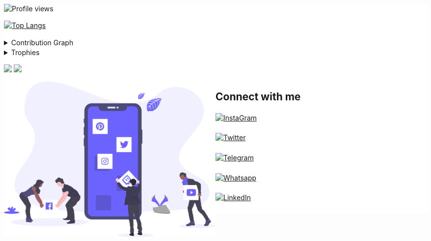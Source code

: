 ![Profile views](https://gpvc.arturio.dev/ibnudz)

[![Top Langs](https://github-readme-stats.vercel.app/api/top-langs/?username=ibnudz&theme=chartreuse-dark)](https://github.com/anuraghazra/github-readme-stats)
  
<details><summary>Contribution Graph</summary></details>

  
<details><summary>Trophies</summary></details>
  

<p align="left">
  <img width="48%" src="https://github-readme-stats.vercel.app/api?username=ibnudz&show_icons=true&theme=chartreuse-dark&count_private=true&include_all_commits=true" /> 
  <img width="48%" src="https://github-readme-streak-stats.herokuapp.com/?user=ibnudz&theme=chartreuse-dark" />
</p>

<img src ="Images/social_dashboard.svg" align = "left" width = 50%>
<div>
<h2  > Connect with me</h2>

[<img align="top" alt="InstaGram" src="https://img.shields.io/badge/Instagram-E4405F?style=for-the-badge&logo=instagram&logoColor=white" />](https://www.instagram.com/ibnubert_/)
<br><br>
[<img align="top" alt="Twitter" src="https://img.shields.io/badge/Twitter-0077B5?style=for-the-badge&logo=twitter&logoColor=white" />](http://www.twitter.com/ibnubert25_)
<br><br>
[<img align="top" alt="Telegram" src="https://img.shields.io/badge/Telegram-2CA5E0?style=for-the-badge&logo=telegram&logoColor=white" />](https://t.me/killmeiam25)
<br><br>
[<img align="top" alt="Whatsapp" src="https://img.shields.io/badge/Whats%20App-25D366?style=for-the-badge&logo=whatsapp&logoColor=white" />](https://api.whatsapp.com/send?phone=6285737235703)
<br><br>
[<img align="top" alt="LinkedIn" src="https://img.shields.io/badge/LinkedIn-0077B5?style=for-the-badge&logo=linkedin&logoColor=white" />](http://www.linkedin.com/in/ibnubert)
<br><br>

